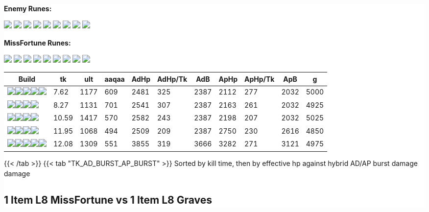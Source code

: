 

**Enemy Runes:**





![](/Styles/Precision/FleetFootwork/FleetFootwork.png)
![](/Styles/Precision/Overheal.png)
![](/Styles/Precision/LegendAlacrity/LegendAlacrity.png)
![](/Styles/Precision/CoupDeGrace/CoupDeGrace.png)
![](/Styles/Domination/EyeballCollection/EyeballCollection.png)
![](/Styles/Domination/TreasureHunter/TreasureHunter.png)
![](/StatMods/StatModsAttackSpeedIcon.png)
![](/StatMods/StatModsAdaptiveForceIcon.png)
![](/StatMods/StatModsHealthScalingIcon.png)



**MissFortune Runes:**


![](/Styles/Sorcery/ArcaneComet/ArcaneComet.png)
![](/Styles/Sorcery/ManaflowBand/ManaflowBand.png)
![](/Styles/Sorcery/AbsoluteFocus/AbsoluteFocus.png)
![](/Styles/Sorcery/GatheringStorm/GatheringStorm.png)
![](/Styles/Domination/EyeballCollection/EyeballCollection.png)
![](/Styles/Domination/TreasureHunter/TreasureHunter.png)
![](/StatMods/StatModsAdaptiveForceIcon.png)
![](/StatMods/StatModsAdaptiveForceIcon.png)
![](/StatMods/StatModsArmorIcon.png)





 Build |tk|ult|aaqaa|AdHp|AdHp/Tk|AdB|ApHp|ApHp/Tk|ApB|g
-|-|-|-|-|-|-|-|-|-|-
![](/item/6672.png)![](/item/1001.png)![](/item/1053.png)![](/item/1055.png)![](/item/1036.png)|7.62|1177|609|2481|325|2387|2112|277|2032|5000
![](/item/3153.png)![](/item/1001.png)![](/item/1055.png)![](/item/1037.png)|8.27|1131|701|2541|307|2387|2163|261|2032|4925
![](/item/3074.png)![](/item/1001.png)![](/item/1055.png)![](/item/1037.png)|10.59|1417|570|2582|243|2387|2198|207|2032|5025
![](/item/3091.png)![](/item/1001.png)![](/item/1053.png)![](/item/1055.png)|11.95|1068|494|2509|209|2387|2750|230|2616|4850
![](/item/6673.png)![](/item/1001.png)![](/item/1055.png)![](/item/1037.png)![](/item/1036.png)|12.08|1309|551|3855|319|3666|3282|271|3121|4975
{{< /tab >}}
{{< tab "TK_AD_BURST_AP_BURST" >}}
Sorted by kill time, then by effective hp against hybrid AD/AP burst damage damage
## 1 Item L8 MissFortune vs 1 Item L8 Graves
